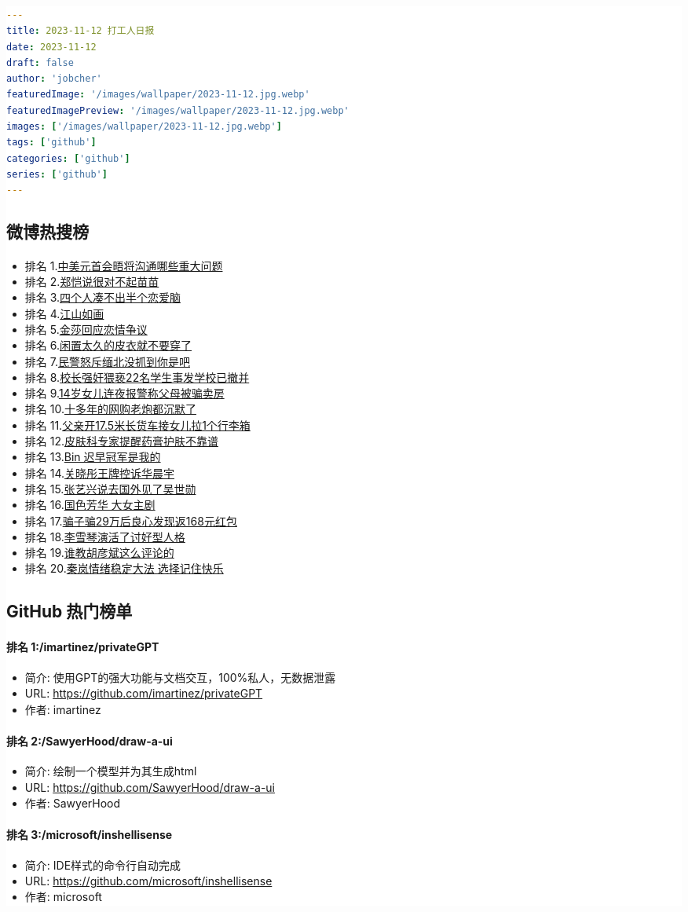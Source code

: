 ```yaml
---
title: 2023-11-12 打工人日报
date: 2023-11-12
draft: false
author: 'jobcher'
featuredImage: '/images/wallpaper/2023-11-12.jpg.webp'
featuredImagePreview: '/images/wallpaper/2023-11-12.jpg.webp'
images: ['/images/wallpaper/2023-11-12.jpg.webp']
tags: ['github']
categories: ['github']
series: ['github']
---
```


## 微博热搜榜

- 排名 1.[中美元首会晤将沟通哪些重大问题](https://s.weibo.com/weibo?q=中美元首会晤将沟通哪些重大问题)
- 排名 2.[郑恺说很对不起苗苗](https://s.weibo.com/weibo?q=郑恺说很对不起苗苗)
- 排名 3.[四个人凑不出半个恋爱脑](https://s.weibo.com/weibo?q=四个人凑不出半个恋爱脑)
- 排名 4.[江山如画](https://s.weibo.com/weibo?q=江山如画)
- 排名 5.[金莎回应恋情争议](https://s.weibo.com/weibo?q=金莎回应恋情争议)
- 排名 6.[闲置太久的皮衣就不要穿了](https://s.weibo.com/weibo?q=闲置太久的皮衣就不要穿了)
- 排名 7.[民警怒斥缅北没抓到你是吧](https://s.weibo.com/weibo?q=民警怒斥缅北没抓到你是吧)
- 排名 8.[校长强奸猥亵22名学生事发学校已撤并](https://s.weibo.com/weibo?q=校长强奸猥亵22名学生事发学校已撤并)
- 排名 9.[14岁女儿连夜报警称父母被骗卖房](https://s.weibo.com/weibo?q=14岁女儿连夜报警称父母被骗卖房)
- 排名 10.[十多年的网购老炮都沉默了](https://s.weibo.com/weibo?q=十多年的网购老炮都沉默了)
- 排名 11.[父亲开17.5米长货车接女儿拉1个行李箱](https://s.weibo.com/weibo?q=父亲开17.5米长货车接女儿拉1个行李箱)
- 排名 12.[皮肤科专家提醒药膏护肤不靠谱](https://s.weibo.com/weibo?q=皮肤科专家提醒药膏护肤不靠谱)
- 排名 13.[Bin 迟早冠军是我的](https://s.weibo.com/weibo?q=Bin迟早冠军是我的)
- 排名 14.[关晓彤王牌控诉华晨宇](https://s.weibo.com/weibo?q=关晓彤王牌控诉华晨宇)
- 排名 15.[张艺兴说去国外见了吴世勋](https://s.weibo.com/weibo?q=张艺兴说去国外见了吴世勋)
- 排名 16.[国色芳华 大女主剧](https://s.weibo.com/weibo?q=国色芳华大女主剧)
- 排名 17.[骗子骗29万后良心发现返168元红包](https://s.weibo.com/weibo?q=骗子骗29万后良心发现返168元红包)
- 排名 18.[李雪琴演活了讨好型人格](https://s.weibo.com/weibo?q=李雪琴演活了讨好型人格)
- 排名 19.[谁教胡彦斌这么评论的](https://s.weibo.com/weibo?q=谁教胡彦斌这么评论的)
- 排名 20.[秦岚情绪稳定大法 选择记住快乐](https://s.weibo.com/weibo?q=秦岚情绪稳定大法选择记住快乐)
## GitHub 热门榜单

#### 排名 1:/imartinez/privateGPT
- 简介: 使用GPT的强大功能与文档交互，100%私人，无数据泄露
- URL: https://github.com/imartinez/privateGPT
- 作者: imartinez 

#### 排名 2:/SawyerHood/draw-a-ui
- 简介: 绘制一个模型并为其生成html
- URL: https://github.com/SawyerHood/draw-a-ui
- 作者: SawyerHood 

#### 排名 3:/microsoft/inshellisense
- 简介: IDE样式的命令行自动完成
- URL: https://github.com/microsoft/inshellisense
- 作者: microsoft 
